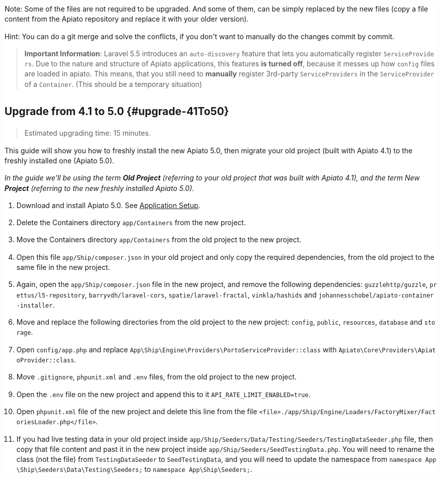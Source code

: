 Note: Some of the files are not required to be upgraded. And some of them, can be simply replaced by the new files
(copy a file content from the Apiato repository and replace it with your older version).

Hint: You can do a git merge and solve the conflicts, if you don't want to manually do the changes commit by commit.

> **Important Information**: Laravel 5.5 introduces an `auto-discovery` feature that lets you automatically register `ServiceProviders`.
Due to the nature and structure of Apiato applications, this features **is turned off**, because it messes up how `config` files are loaded
in apiato. This means, that you still need to **manually** register 3rd-party `ServiceProviders` in the `ServiceProvider` of a `Container`. (This should be a temporary situation)

## Upgrade from 4.1 to 5.0 {#upgrade-41To50}

> Estimated upgrading time: 15 minutes.

This guide will show you how to freshly install the new Apiato 5.0, then migrate your old project (built with Apiato 4.1)
to the freshly installed one (Apiato 5.0).

*In the guide we'll be using the term **Old Project** (referring to your old project that was built with Apiato 4.1),
and the term New **Project** (referring to the new freshly installed Apiato 5.0).*

1) Download and install Apiato 5.0. See [Application Setup](getting-started/installation.md).

2) Delete the Containers directory `app/Containers` from the new project.

3) Move the Containers directory `app/Containers` from the old project to the new project.

4) Open this file `app/Ship/composer.json` in your old project and only copy the required dependencies, from the old project to the same file in the new project.

5) Again, open the `app/Ship/composer.json` file in the new project, and remove the following dependencies:
`guzzlehttp/guzzle`, `prettus/l5-repository`, `barryvdh/laravel-cors`, `spatie/laravel-fractal`, `vinkla/hashids` and `johannesschobel/apiato-container-installer`.

6) Move and replace the following directories from the old project to the new project: `config`, `public`, `resources`, `database` and `storage`.

7) Open `config/app.php` and replace `App\Ship\Engine\Providers\PortoServiceProvider::class` with `Apiato\Core\Providers\ApiatoProvider::class`.

8) Move `.gitignore`, `phpunit.xml` and `.env` files, from the old project to the new project.

9) Open the `.env` file on the new project and append this to it `API_RATE_LIMIT_ENABLED=true`.

10) Open `phpunit.xml` file of the new project and delete this line from the file `<file>./app/Ship/Engine/Loaders/FactoryMixer/FactoriesLoader.php</file>`.

11) If you had live testing data in your old project inside `app/Ship/Seeders/Data/Testing/Seeders/TestingDataSeeder.php` file, then copy that file content and past it in the new project inside `app/Ship/Seeders/SeedTestingData.php`. You will need to rename the class (not the file) from `TestingDataSeeder` to `SeedTestingData`,
and you will need to update the namespace from `namespace App\Ship\Seeders\Data\Testing\Seeders;` to `namespace App\Ship\Seeders;`.
